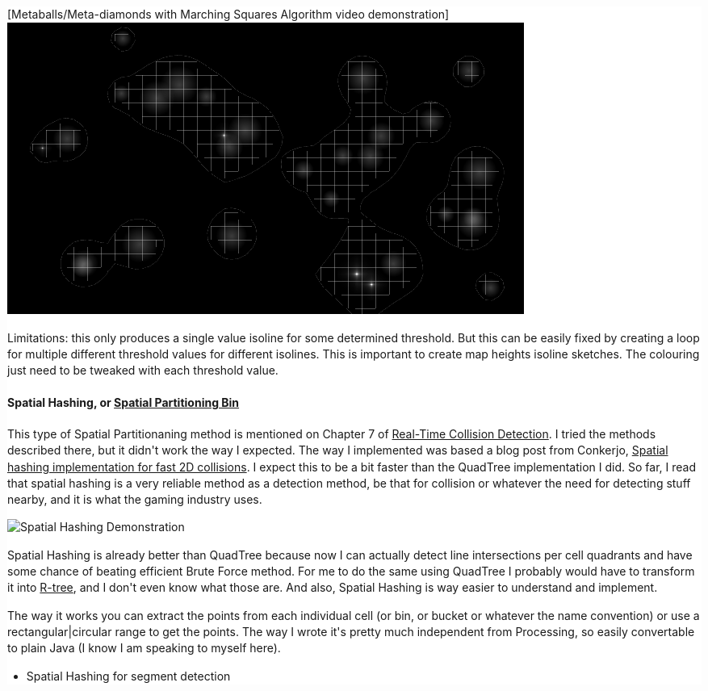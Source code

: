 [Metaballs/Meta-diamonds with Marching Squares Algorithm video demonstration]
[![Coloured Metaballs/Meta-diamonds with Marching Squares Algorithm](imgs/Metaballs_Marching_Squares.png)](https://www.youtube.com/watch?v=aot22KtWnqU)

Limitations: this only produces a single value isoline for some determined threshold. But this can be easily fixed by creating a loop for multiple different threshold values for different isolines. This is important to create map heights isoline sketches. The colouring just need to be tweaked with each threshold value.


#### Spatial Hashing, or [Spatial Partitioning Bin](https://en.wikipedia.org/wiki/Bin_(computational_geometry))
This type of Spatial Partitionaning method is mentioned on Chapter 7 of [Real-Time Collision Detection](http://www.r-5.org/files/books/computers/algo-list/realtime-3d/Christer_Ericson-Real-Time_Collision_Detection-EN.pdf). I tried the methods described there, but it didn't work the way I expected. The way I implemented was based a blog post from Conkerjo, [Spatial hashing implementation for fast 2D collisions](https://conkerjo.wordpress.com/2009/06/13/spatial-hashing-implementation-for-fast-2d-collisions). I expect this to be a bit faster than the QuadTree implementation I did. So far, I read that spatial hashing is a very reliable method as a detection method, be that for collision or whatever the need for detecting stuff nearby, and it is what the gaming industry uses.

![Spatial Hashing Demonstration](imgs/spatialHashingDemonstration.gif)

Spatial Hashing is already better than QuadTree because now I can actually detect line intersections per cell quadrants and have some chance of beating efficient Brute Force method. For me to do the same using QuadTree I probably would have to transform it into [R-tree](https://en.wikipedia.org/wiki/R-tree), and I don't even know what those are. And also, Spatial Hashing is way easier to understand and implement.

The way it works you can extract the points from each individual cell (or bin, or bucket or whatever the name convention) or use a rectangular|circular range to get the points. The way I wrote it's pretty much independent from Processing, so easily convertable to plain Java (I know I am speaking to myself here).

* Spatial Hashing for segment detection
